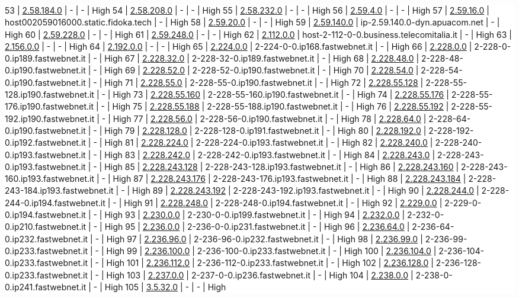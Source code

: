 53 | [2.58.184.0](https://vuldb.com/?ip.2.58.184.0) | - | - | High
54 | [2.58.208.0](https://vuldb.com/?ip.2.58.208.0) | - | - | High
55 | [2.58.232.0](https://vuldb.com/?ip.2.58.232.0) | - | - | High
56 | [2.59.4.0](https://vuldb.com/?ip.2.59.4.0) | - | - | High
57 | [2.59.16.0](https://vuldb.com/?ip.2.59.16.0) | host002059016000.static.fidoka.tech | - | High
58 | [2.59.20.0](https://vuldb.com/?ip.2.59.20.0) | - | - | High
59 | [2.59.140.0](https://vuldb.com/?ip.2.59.140.0) | ip-2.59.140.0-dyn.apuacom.net | - | High
60 | [2.59.228.0](https://vuldb.com/?ip.2.59.228.0) | - | - | High
61 | [2.59.248.0](https://vuldb.com/?ip.2.59.248.0) | - | - | High
62 | [2.112.0.0](https://vuldb.com/?ip.2.112.0.0) | host-2-112-0-0.business.telecomitalia.it | - | High
63 | [2.156.0.0](https://vuldb.com/?ip.2.156.0.0) | - | - | High
64 | [2.192.0.0](https://vuldb.com/?ip.2.192.0.0) | - | - | High
65 | [2.224.0.0](https://vuldb.com/?ip.2.224.0.0) | 2-224-0-0.ip168.fastwebnet.it | - | High
66 | [2.228.0.0](https://vuldb.com/?ip.2.228.0.0) | 2-228-0-0.ip189.fastwebnet.it | - | High
67 | [2.228.32.0](https://vuldb.com/?ip.2.228.32.0) | 2-228-32-0.ip189.fastwebnet.it | - | High
68 | [2.228.48.0](https://vuldb.com/?ip.2.228.48.0) | 2-228-48-0.ip190.fastwebnet.it | - | High
69 | [2.228.52.0](https://vuldb.com/?ip.2.228.52.0) | 2-228-52-0.ip190.fastwebnet.it | - | High
70 | [2.228.54.0](https://vuldb.com/?ip.2.228.54.0) | 2-228-54-0.ip190.fastwebnet.it | - | High
71 | [2.228.55.0](https://vuldb.com/?ip.2.228.55.0) | 2-228-55-0.ip190.fastwebnet.it | - | High
72 | [2.228.55.128](https://vuldb.com/?ip.2.228.55.128) | 2-228-55-128.ip190.fastwebnet.it | - | High
73 | [2.228.55.160](https://vuldb.com/?ip.2.228.55.160) | 2-228-55-160.ip190.fastwebnet.it | - | High
74 | [2.228.55.176](https://vuldb.com/?ip.2.228.55.176) | 2-228-55-176.ip190.fastwebnet.it | - | High
75 | [2.228.55.188](https://vuldb.com/?ip.2.228.55.188) | 2-228-55-188.ip190.fastwebnet.it | - | High
76 | [2.228.55.192](https://vuldb.com/?ip.2.228.55.192) | 2-228-55-192.ip190.fastwebnet.it | - | High
77 | [2.228.56.0](https://vuldb.com/?ip.2.228.56.0) | 2-228-56-0.ip190.fastwebnet.it | - | High
78 | [2.228.64.0](https://vuldb.com/?ip.2.228.64.0) | 2-228-64-0.ip190.fastwebnet.it | - | High
79 | [2.228.128.0](https://vuldb.com/?ip.2.228.128.0) | 2-228-128-0.ip191.fastwebnet.it | - | High
80 | [2.228.192.0](https://vuldb.com/?ip.2.228.192.0) | 2-228-192-0.ip192.fastwebnet.it | - | High
81 | [2.228.224.0](https://vuldb.com/?ip.2.228.224.0) | 2-228-224-0.ip193.fastwebnet.it | - | High
82 | [2.228.240.0](https://vuldb.com/?ip.2.228.240.0) | 2-228-240-0.ip193.fastwebnet.it | - | High
83 | [2.228.242.0](https://vuldb.com/?ip.2.228.242.0) | 2-228-242-0.ip193.fastwebnet.it | - | High
84 | [2.228.243.0](https://vuldb.com/?ip.2.228.243.0) | 2-228-243-0.ip193.fastwebnet.it | - | High
85 | [2.228.243.128](https://vuldb.com/?ip.2.228.243.128) | 2-228-243-128.ip193.fastwebnet.it | - | High
86 | [2.228.243.160](https://vuldb.com/?ip.2.228.243.160) | 2-228-243-160.ip193.fastwebnet.it | - | High
87 | [2.228.243.176](https://vuldb.com/?ip.2.228.243.176) | 2-228-243-176.ip193.fastwebnet.it | - | High
88 | [2.228.243.184](https://vuldb.com/?ip.2.228.243.184) | 2-228-243-184.ip193.fastwebnet.it | - | High
89 | [2.228.243.192](https://vuldb.com/?ip.2.228.243.192) | 2-228-243-192.ip193.fastwebnet.it | - | High
90 | [2.228.244.0](https://vuldb.com/?ip.2.228.244.0) | 2-228-244-0.ip194.fastwebnet.it | - | High
91 | [2.228.248.0](https://vuldb.com/?ip.2.228.248.0) | 2-228-248-0.ip194.fastwebnet.it | - | High
92 | [2.229.0.0](https://vuldb.com/?ip.2.229.0.0) | 2-229-0-0.ip194.fastwebnet.it | - | High
93 | [2.230.0.0](https://vuldb.com/?ip.2.230.0.0) | 2-230-0-0.ip199.fastwebnet.it | - | High
94 | [2.232.0.0](https://vuldb.com/?ip.2.232.0.0) | 2-232-0-0.ip210.fastwebnet.it | - | High
95 | [2.236.0.0](https://vuldb.com/?ip.2.236.0.0) | 2-236-0-0.ip231.fastwebnet.it | - | High
96 | [2.236.64.0](https://vuldb.com/?ip.2.236.64.0) | 2-236-64-0.ip232.fastwebnet.it | - | High
97 | [2.236.96.0](https://vuldb.com/?ip.2.236.96.0) | 2-236-96-0.ip232.fastwebnet.it | - | High
98 | [2.236.99.0](https://vuldb.com/?ip.2.236.99.0) | 2-236-99-0.ip233.fastwebnet.it | - | High
99 | [2.236.100.0](https://vuldb.com/?ip.2.236.100.0) | 2-236-100-0.ip233.fastwebnet.it | - | High
100 | [2.236.104.0](https://vuldb.com/?ip.2.236.104.0) | 2-236-104-0.ip233.fastwebnet.it | - | High
101 | [2.236.112.0](https://vuldb.com/?ip.2.236.112.0) | 2-236-112-0.ip233.fastwebnet.it | - | High
102 | [2.236.128.0](https://vuldb.com/?ip.2.236.128.0) | 2-236-128-0.ip233.fastwebnet.it | - | High
103 | [2.237.0.0](https://vuldb.com/?ip.2.237.0.0) | 2-237-0-0.ip236.fastwebnet.it | - | High
104 | [2.238.0.0](https://vuldb.com/?ip.2.238.0.0) | 2-238-0-0.ip241.fastwebnet.it | - | High
105 | [3.5.32.0](https://vuldb.com/?ip.3.5.32.0) | - | - | High